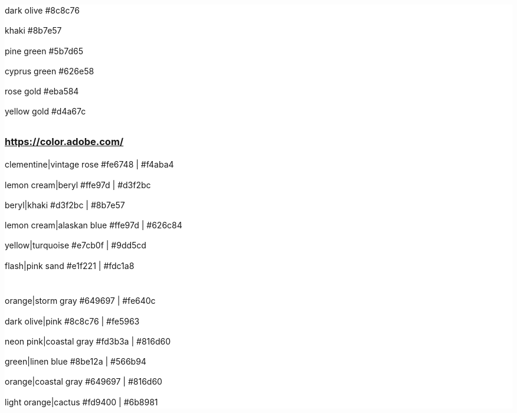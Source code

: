 dark olive
#8c8c76

khaki
#8b7e57

pine green
#5b7d65

cyprus green
#626e58


rose gold
#eba584

yellow gold
#d4a67c


##

### https://color.adobe.com/

clementine|vintage rose
#fe6748 | #f4aba4

lemon cream|beryl
#ffe97d | #d3f2bc

beryl|khaki
#d3f2bc | #8b7e57

lemon cream|alaskan blue
#ffe97d | #626c84

yellow|turquoise
#e7cb0f | #9dd5cd

flash|pink sand
#e1f221 | #fdc1a8

#

orange|storm gray
#649697 | #fe640c

dark olive|pink
#8c8c76 | #fe5963

neon pink|coastal gray
#fd3b3a | #816d60

green|linen blue
#8be12a | #566b94

orange|coastal gray
#649697 | #816d60

light orange|cactus
#fd9400 | #6b8981
